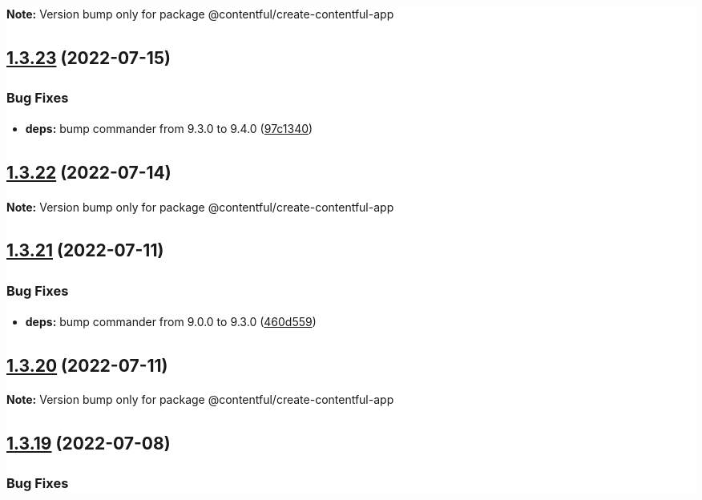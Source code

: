 **Note:** Version bump only for package @contentful/create-contentful-app





## [1.3.23](https://github.com/contentful/create-contentful-app/compare/@contentful/create-contentful-app@1.3.22...@contentful/create-contentful-app@1.3.23) (2022-07-15)


### Bug Fixes

* **deps:** bump commander from 9.3.0 to 9.4.0 ([97c1340](https://github.com/contentful/create-contentful-app/commit/97c1340c1b6dd28ba0b0dfa134cbef3631c9eae8))





## [1.3.22](https://github.com/contentful/create-contentful-app/compare/@contentful/create-contentful-app@1.3.21...@contentful/create-contentful-app@1.3.22) (2022-07-14)

**Note:** Version bump only for package @contentful/create-contentful-app





## [1.3.21](https://github.com/contentful/create-contentful-app/compare/@contentful/create-contentful-app@1.3.20...@contentful/create-contentful-app@1.3.21) (2022-07-11)


### Bug Fixes

* **deps:** bump commander from 9.0.0 to 9.3.0 ([460d559](https://github.com/contentful/create-contentful-app/commit/460d559fe4f96813a16867bbdcd6c41d96432cc3))





## [1.3.20](https://github.com/contentful/create-contentful-app/compare/@contentful/create-contentful-app@1.3.19...@contentful/create-contentful-app@1.3.20) (2022-07-11)

**Note:** Version bump only for package @contentful/create-contentful-app





## [1.3.19](https://github.com/contentful/create-contentful-app/compare/@contentful/create-contentful-app@1.3.18...@contentful/create-contentful-app@1.3.19) (2022-07-08)


### Bug Fixes
